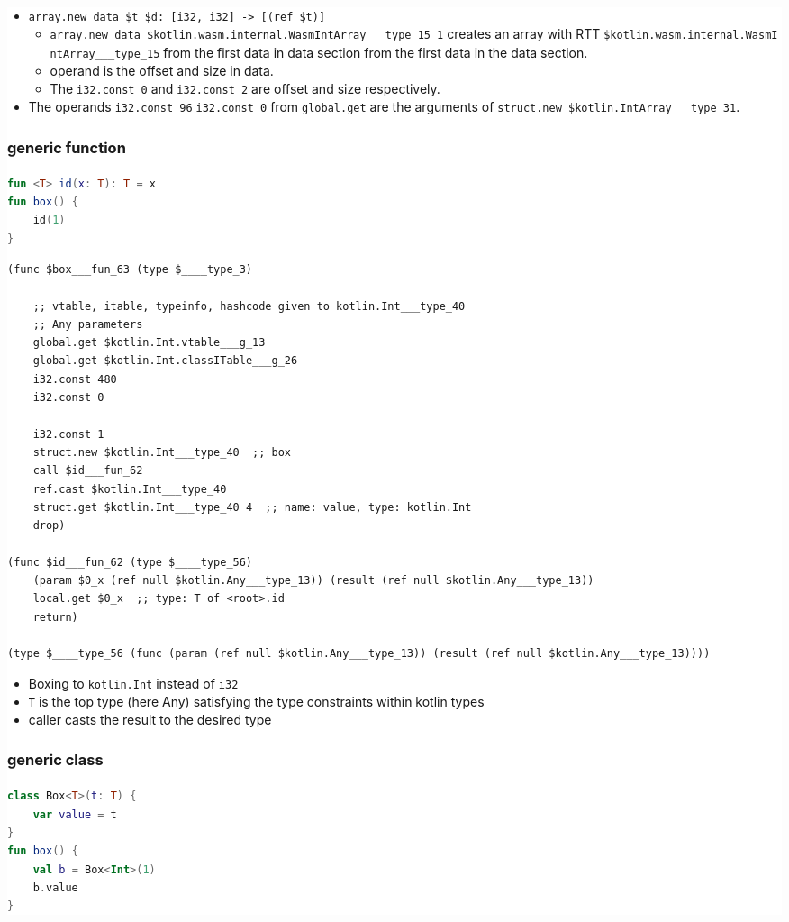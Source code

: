- `array.new_data $t $d: [i32, i32] -> [(ref $t)]`
  - `array.new_data $kotlin.wasm.internal.WasmIntArray___type_15 1` creates an array with RTT `$kotlin.wasm.internal.WasmIntArray___type_15` from the first data in data section from the first data in the data section.
  - operand is the offset and size in data.
  - The `i32.const 0` and `i32.const 2` are offset and size respectively.
- The operands `i32.const 96` `i32.const 0` from `global.get` are the arguments of `struct.new $kotlin.IntArray___type_31`.


### generic function

```kotlin
fun <T> id(x: T): T = x
fun box() {
    id(1)
}
```

```wasm
(func $box___fun_63 (type $____type_3)
    
    ;; vtable, itable, typeinfo, hashcode given to kotlin.Int___type_40
    ;; Any parameters
    global.get $kotlin.Int.vtable___g_13
    global.get $kotlin.Int.classITable___g_26
    i32.const 480
    i32.const 0
    
    i32.const 1
    struct.new $kotlin.Int___type_40  ;; box
    call $id___fun_62
    ref.cast $kotlin.Int___type_40
    struct.get $kotlin.Int___type_40 4  ;; name: value, type: kotlin.Int
    drop)

(func $id___fun_62 (type $____type_56)
    (param $0_x (ref null $kotlin.Any___type_13)) (result (ref null $kotlin.Any___type_13))
    local.get $0_x  ;; type: T of <root>.id
    return)

(type $____type_56 (func (param (ref null $kotlin.Any___type_13)) (result (ref null $kotlin.Any___type_13))))
```

- Boxing to `kotlin.Int` instead of `i32`
- `T` is the top type (here Any) satisfying the type constraints within kotlin types
- caller casts the result to the desired type


### generic class


```kotlin
class Box<T>(t: T) {
    var value = t
}
fun box() {
    val b = Box<Int>(1)
    b.value
}
```


[^flags]: You can find Kotlin compiler options related to Wasm [here](https://github.com/JetBrains/kotlin/blob/8a863e00ba148f47d11c825faffd92c494e52ba6/compiler/cli/cli-common/src/org/jetbrains/kotlin/cli/common/arguments/K2JSCompilerArguments.kt#L594-L651)
[^dispatch]: see https://lukasatkinson.de/2016/dynamic-vs-static-dispatch/ and https://lukasatkinson.de/2018/interface-dispatch/